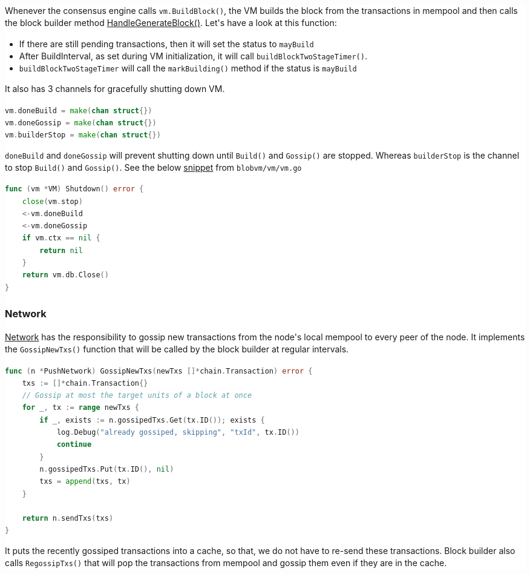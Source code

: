 Whenever the consensus engine calls `vm.BuildBlock()`, the VM builds the block from the transactions in mempool and then calls the block builder method [HandleGenerateBlock()](https://github.com/ava-labs/blobvm/blob/master/vm/block_builder.go#L121). Let's have a look at this function:

- If there are still pending transactions, then it will set the status to `mayBuild`
- After BuildInterval, as set during VM initialization, it will call `buildBlockTwoStageTimer()`.
- `buildBlockTwoStageTimer` will call the `markBuilding()` method if the status is `mayBuild`

It also has 3 channels for gracefully shutting down VM.

```go
vm.doneBuild = make(chan struct{})
vm.doneGossip = make(chan struct{})
vm.builderStop = make(chan struct{})
```

`doneBuild` and `doneGossip` will prevent shutting down until `Build()` and `Gossip()` are stopped. Whereas `builderStop` is the channel to stop `Build()` and `Gossip()`. See the below [snippet](https://github.com/ava-labs/blobvm/blob/master/vm/vm.go#L228) from `blobvm/vm/vm.go`

```go
func (vm *VM) Shutdown() error {
    close(vm.stop)
    <-vm.doneBuild
    <-vm.doneGossip
    if vm.ctx == nil {
        return nil
    }
    return vm.db.Close()
}
```

### Network

[Network](https://github.com/ava-labs/blobvm/blob/master/vm/network.go) has the responsibility to gossip new transactions from the node's local mempool to every peer of the node. It implements the `GossipNewTxs()` function that will be called by the block builder at regular intervals.

```go
func (n *PushNetwork) GossipNewTxs(newTxs []*chain.Transaction) error {
	txs := []*chain.Transaction{}
	// Gossip at most the target units of a block at once
	for _, tx := range newTxs {
		if _, exists := n.gossipedTxs.Get(tx.ID()); exists {
			log.Debug("already gossiped, skipping", "txId", tx.ID())
			continue
		}
		n.gossipedTxs.Put(tx.ID(), nil)
		txs = append(txs, tx)
	}

	return n.sendTxs(txs)
}
```

It puts the recently gossiped transactions into a cache, so that, we do not have to re-send these transactions. Block builder also calls `RegossipTxs()` that will pop the transactions from mempool and gossip them even if they are in the cache.
